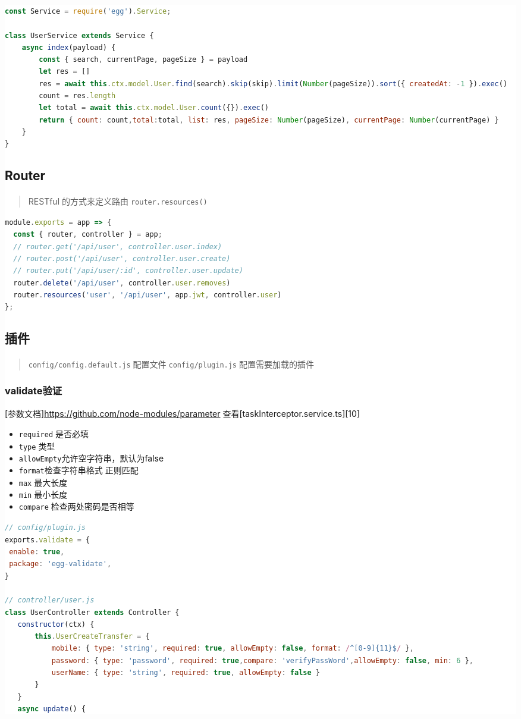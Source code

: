 ```javascript
const Service = require('egg').Service;

class UserService extends Service {
    async index(payload) {
        const { search, currentPage, pageSize } = payload
        let res = []
        res = await this.ctx.model.User.find(search).skip(skip).limit(Number(pageSize)).sort({ createdAt: -1 }).exec()
        count = res.length
        let total = await this.ctx.model.User.count({}).exec()
        return { count: count,total:total, list: res, pageSize: Number(pageSize), currentPage: Number(currentPage) }
    }
}
```
## Router
> RESTful 的方式来定义路由 `router.resources()`

```javascript
module.exports = app => {
  const { router, controller } = app;
  // router.get('/api/user', controller.user.index)
  // router.post('/api/user', controller.user.create)  
  // router.put('/api/user/:id', controller.user.update)
  router.delete('/api/user', controller.user.removes)  
  router.resources('user', '/api/user', app.jwt, controller.user)
};

```

## 插件
> `config/config.default.js` 配置文件
 `config/plugin.js` 配置需要加载的插件

 ### validate验证
 [参数文档]https://github.com/node-modules/parameter
 查看[taskInterceptor.service.ts][10]
 - `required` 是否必填
 - `type` 类型
 - `allowEmpty`允许空字符串，默认为false
 - `format`检查字符串格式 正则匹配
 - `max` 最大长度
 - `min` 最小长度
 - `compare` 检查两处密码是否相等
 ```javascript
 // config/plugin.js
exports.validate = {
  enable: true,
  package: 'egg-validate',
}

// controller/user.js
class UserController extends Controller {
    constructor(ctx) {
        this.UserCreateTransfer = {
            mobile: { type: 'string', required: true, allowEmpty: false, format: /^[0-9]{11}$/ },
            password: { type: 'password', required: true,compare: 'verifyPassWord',allowEmpty: false, min: 6 },
            userName: { type: 'string', required: true, allowEmpty: false }
        }
    }
    async update() {
 ```